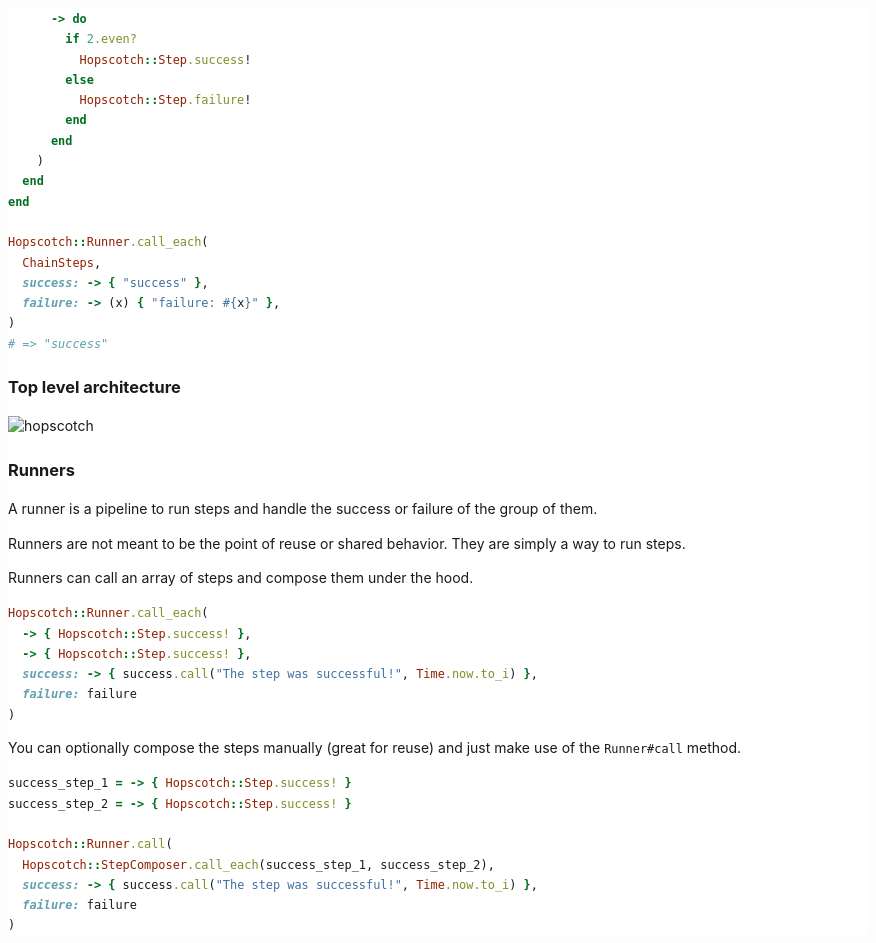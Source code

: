 ```ruby
      -> do
        if 2.even?
          Hopscotch::Step.success!
        else
          Hopscotch::Step.failure!
        end
      end
    )
  end
end

Hopscotch::Runner.call_each(
  ChainSteps,
  success: -> { "success" },
  failure: -> (x) { "failure: #{x}" },
)
# => "success"
```

### Top level architecture

![hopscotch](https://cloud.githubusercontent.com/assets/873687/9781348/8c23c872-57d6-11e5-8903-991838f4b3c6.png)

### Runners
A runner is a pipeline to run steps and handle the success or failure of the group of them.

Runners are not meant to be the point of reuse or shared behavior. They are simply a way to run steps.

Runners can call an array of steps and compose them under the hood.

```ruby
Hopscotch::Runner.call_each(
  -> { Hopscotch::Step.success! },
  -> { Hopscotch::Step.success! },
  success: -> { success.call("The step was successful!", Time.now.to_i) },
  failure: failure
)
```

You can optionally compose the steps manually (great for reuse) and just make use of the `Runner#call` method.

```ruby
success_step_1 = -> { Hopscotch::Step.success! }
success_step_2 = -> { Hopscotch::Step.success! }

Hopscotch::Runner.call(
  Hopscotch::StepComposer.call_each(success_step_1, success_step_2),
  success: -> { success.call("The step was successful!", Time.now.to_i) },
  failure: failure
)
```
